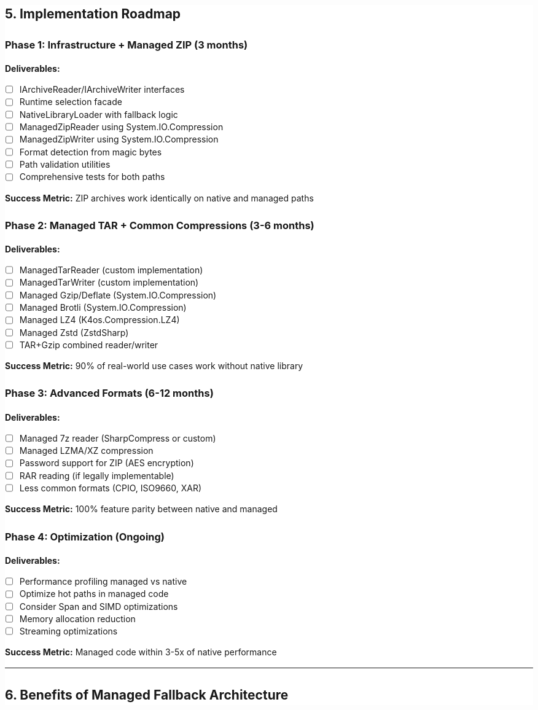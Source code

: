 
## 5. Implementation Roadmap

### Phase 1: Infrastructure + Managed ZIP (3 months)
**Deliverables:**
- [ ] IArchiveReader/IArchiveWriter interfaces
- [ ] Runtime selection facade
- [ ] NativeLibraryLoader with fallback logic
- [ ] ManagedZipReader using System.IO.Compression
- [ ] ManagedZipWriter using System.IO.Compression
- [ ] Format detection from magic bytes
- [ ] Path validation utilities
- [ ] Comprehensive tests for both paths

**Success Metric:** ZIP archives work identically on native and managed paths

### Phase 2: Managed TAR + Common Compressions (3-6 months)
**Deliverables:**
- [ ] ManagedTarReader (custom implementation)
- [ ] ManagedTarWriter (custom implementation)
- [ ] Managed Gzip/Deflate (System.IO.Compression)
- [ ] Managed Brotli (System.IO.Compression)
- [ ] Managed LZ4 (K4os.Compression.LZ4)
- [ ] Managed Zstd (ZstdSharp)
- [ ] TAR+Gzip combined reader/writer

**Success Metric:** 90% of real-world use cases work without native library

### Phase 3: Advanced Formats (6-12 months)
**Deliverables:**
- [ ] Managed 7z reader (SharpCompress or custom)
- [ ] Managed LZMA/XZ compression
- [ ] Password support for ZIP (AES encryption)
- [ ] RAR reading (if legally implementable)
- [ ] Less common formats (CPIO, ISO9660, XAR)

**Success Metric:** 100% feature parity between native and managed

### Phase 4: Optimization (Ongoing)
**Deliverables:**
- [ ] Performance profiling managed vs native
- [ ] Optimize hot paths in managed code
- [ ] Consider Span<T> and SIMD optimizations
- [ ] Memory allocation reduction
- [ ] Streaming optimizations

**Success Metric:** Managed code within 3-5x of native performance


---

## 6. Benefits of Managed Fallback Architecture
